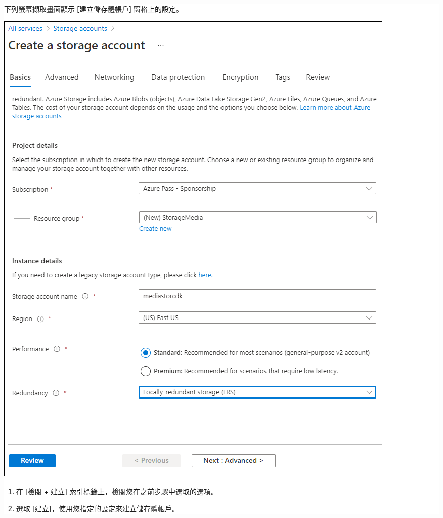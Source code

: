    下列螢幕擷取畫面顯示 [建立儲存體帳戶] 窗格上的設定。
 
   ![[建立儲存體帳戶] 窗格](./media/l03_create_a_storage_account.png)
   
1.  在 [檢閱 + 建立] 索引標籤上，檢閱您在之前步驟中選取的選項。

1.  選取 [建立]，使用您指定的設定來建立儲存體帳戶。
